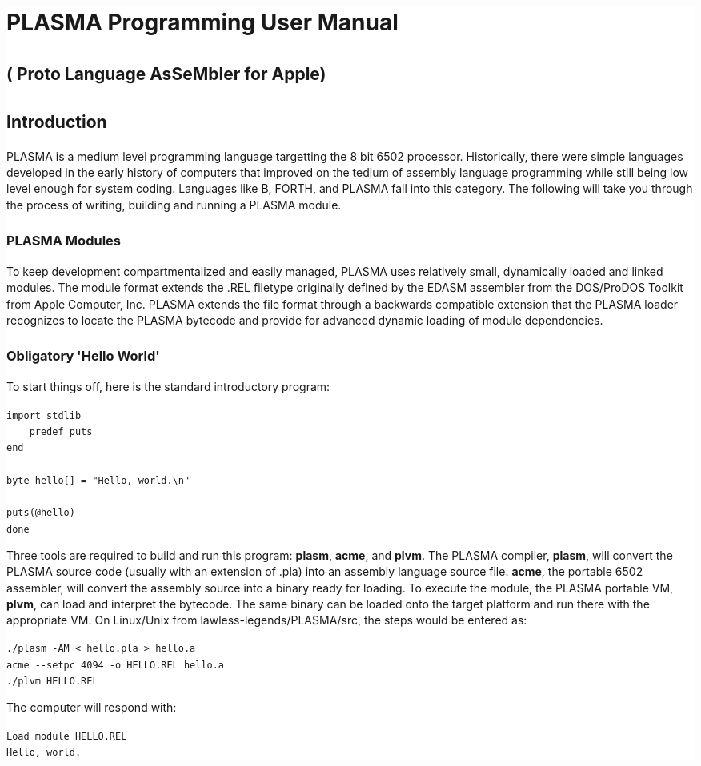 # PLASMA Programming User Manual
## ( Proto Language AsSeMbler for Apple)

## Introduction
PLASMA is a medium level programming language targetting the 8 bit 6502 processor. Historically, there were simple languages developed in the early history of computers that improved on the tedium of assembly language programming while still being low level enough for system coding. Languages like B, FORTH, and PLASMA fall into this category. The following will take you through the process of writing, building and running a PLASMA module.

### PLASMA Modules
To keep development compartmentalized and easily managed, PLASMA uses relatively small, dynamically loaded and linked modules. The module format extends the .REL filetype originally defined by the EDASM assembler from the DOS/ProDOS Toolkit from Apple Computer, Inc. PLASMA extends the file format through a backwards compatible extension that the PLASMA loader recognizes to locate the PLASMA bytecode and provide for advanced dynamic loading of module dependencies.

### Obligatory 'Hello World'
To start things off, here is the standard introductory program:

```
import stdlib
    predef puts
end
    
byte hello[] = "Hello, world.\n"
    
puts(@hello)
done
```

Three tools are required to build and run this program: **plasm**, **acme**, and **plvm**. The PLASMA compiler, **plasm**, will convert the PLASMA source code (usually with an extension of .pla) into an assembly language source file. **acme**, the portable 6502 assembler, will convert the assembly source into a binary ready for loading. To execute the module, the PLASMA portable VM, **plvm**, can load and interpret the bytecode. The same binary can be loaded onto the target platform and run there with the appropriate VM. On Linux/Unix from lawless-legends/PLASMA/src, the steps would be entered as:

```
./plasm -AM < hello.pla > hello.a
acme --setpc 4094 -o HELLO.REL hello.a
./plvm HELLO.REL
```

The computer will respond with:

```
Load module HELLO.REL
Hello, world.
```
